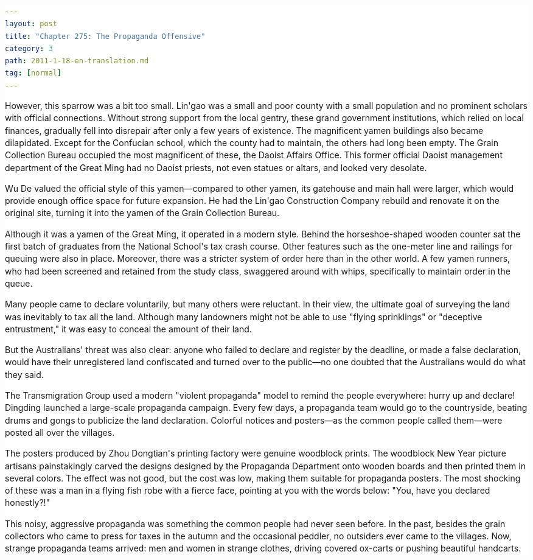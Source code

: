 ```yaml
---
layout: post
title: "Chapter 275: The Propaganda Offensive"
category: 3
path: 2011-1-18-en-translation.md
tag: [normal]
---
```


However, this sparrow was a bit too small. Lin'gao was a small and poor county with a small population and no prominent scholars with official connections. Without strong support from the local gentry, these grand government institutions, which relied on local finances, gradually fell into disrepair after only a few years of existence. The magnificent yamen buildings also became dilapidated. Except for the Confucian school, which the county had to maintain, the others had long been empty. The Grain Collection Bureau occupied the most magnificent of these, the Daoist Affairs Office. This former official Daoist management department of the Great Ming had no Daoist priests, not even statues or altars, and looked very desolate.

Wu De valued the official style of this yamen—compared to other yamen, its gatehouse and main hall were larger, which would provide enough office space for future expansion. He had the Lin'gao Construction Company rebuild and renovate it on the original site, turning it into the yamen of the Grain Collection Bureau.

Although it was a yamen of the Great Ming, it operated in a modern style. Behind the horseshoe-shaped wooden counter sat the first batch of graduates from the National School's tax crash course. Other features such as the one-meter line and railings for queuing were also in place. Moreover, there was a stricter system of order here than in the other world. A few yamen runners, who had been screened and retained from the study class, swaggered around with whips, specifically to maintain order in the queue.

Many people came to declare voluntarily, but many others were reluctant. In their view, the ultimate goal of surveying the land was inevitably to tax all the land. Although many landowners might not be able to use "flying sprinklings" or "deceptive entrustment," it was easy to conceal the amount of their land.

But the Australians' threat was also clear: anyone who failed to declare and register by the deadline, or made a false declaration, would have their unregistered land confiscated and turned over to the public—no one doubted that the Australians would do what they said.

The Transmigration Group used a modern "violent propaganda" model to remind the people everywhere: hurry up and declare! Dingding launched a large-scale propaganda campaign. Every few days, a propaganda team would go to the countryside, beating drums and gongs to publicize the land declaration. Colorful notices and posters—as the common people called them—were posted all over the villages.

The posters produced by Zhou Dongtian's printing factory were genuine woodblock prints. The woodblock New Year picture artisans painstakingly carved the designs designed by the Propaganda Department onto wooden boards and then printed them in several colors. The effect was not good, but the cost was low, making them suitable for propaganda posters. The most shocking of these was a man in a flying fish robe with a fierce face, pointing at you with the words below: "You, have you declared honestly?!"

This noisy, aggressive propaganda was something the common people had never seen before. In the past, besides the grain collectors who came to press for taxes in the autumn and the occasional peddler, no outsiders ever came to the villages. Now, strange propaganda teams arrived: men and women in strange clothes, driving covered ox-carts or pushing beautiful handcarts.
